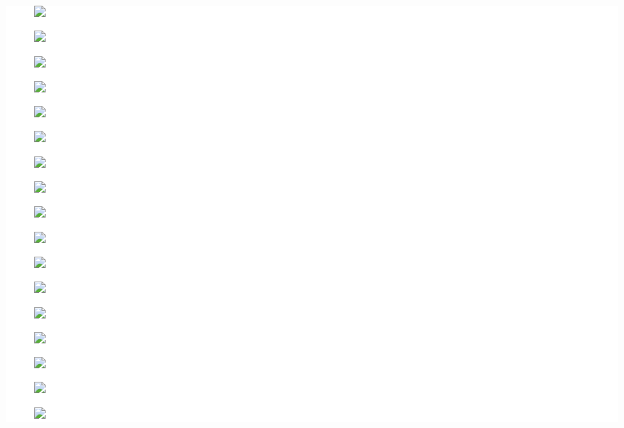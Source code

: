 </figure>
<figure>
  <img src="http://yentran.isamonkey.org/gallery/quebec-1/dsc_2126.jpg" />
</figure>
<figure>
  <img src="http://yentran.isamonkey.org/gallery/quebec-1/dsc_2127.jpg" />
</figure>
<figure>
  <img src="http://yentran.isamonkey.org/gallery/quebec-1/dsc_2128.jpg" />
</figure>
<figure>
  <img src="http://yentran.isamonkey.org/gallery/quebec-1/dsc_2139.jpg" />
</figure>
<figure>
  <img src="http://yentran.isamonkey.org/gallery/quebec-1/dsc_2145.jpg" />
</figure>
<figure>
  <img src="http://yentran.isamonkey.org/gallery/quebec-1/dsc_2147.jpg" />
</figure>
<figure>
  <img src="http://yentran.isamonkey.org/gallery/quebec-1/dsc_2148.jpg" />
</figure>
<figure>
  <img src="http://yentran.isamonkey.org/gallery/quebec-1/dsc_2149.jpg" />
</figure>
<figure>
  <img src="http://yentran.isamonkey.org/gallery/quebec-1/dsc_2153.jpg" />
</figure>
<figure>
  <img src="http://yentran.isamonkey.org/gallery/quebec-1/dsc_2161.jpg" />
</figure>
<figure>
  <img src="http://yentran.isamonkey.org/gallery/quebec-1/dsc_2163.jpg" />
</figure>
<figure>
  <img src="http://yentran.isamonkey.org/gallery/quebec-1/dsc_2179.jpg" />
</figure>
<figure>
  <img src="http://yentran.isamonkey.org/gallery/quebec-1/dsc_2180.jpg" />
</figure>
<figure>
  <img src="http://yentran.isamonkey.org/gallery/quebec-1/dsc_2184.jpg" />
</figure>
<figure>
  <img src="http://yentran.isamonkey.org/gallery/quebec-1/dsc_2186.jpg" />
</figure>
<figure>
  <img src="http://yentran.isamonkey.org/gallery/quebec-1/dsc_2191.jpg" />
</figure>
<figure>
  <img src="http://yentran.isamonkey.org/gallery/quebec-1/dsc_2192.jpg" />
</figure>
<figure>